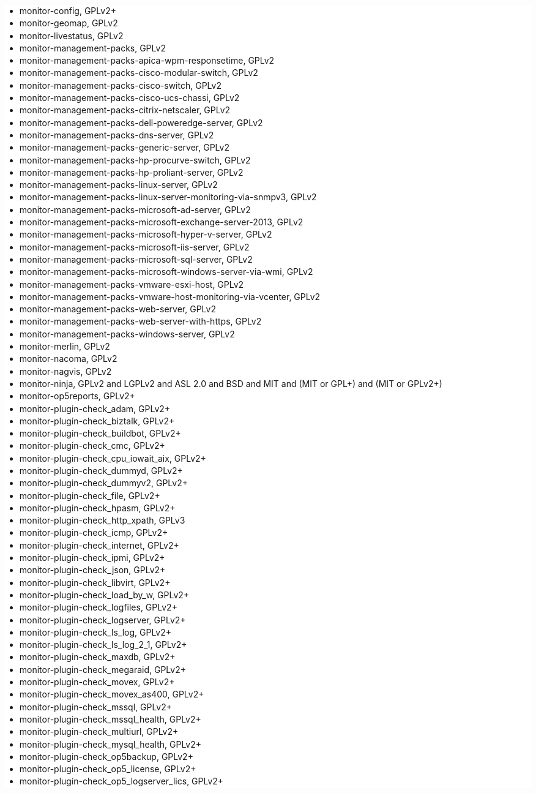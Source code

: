 -   monitor-config, GPLv2+
-   monitor-geomap, GPLv2
-   monitor-livestatus, GPLv2
-   monitor-management-packs, GPLv2
-   monitor-management-packs-apica-wpm-responsetime, GPLv2
-   monitor-management-packs-cisco-modular-switch, GPLv2
-   monitor-management-packs-cisco-switch, GPLv2
-   monitor-management-packs-cisco-ucs-chassi, GPLv2
-   monitor-management-packs-citrix-netscaler, GPLv2
-   monitor-management-packs-dell-poweredge-server, GPLv2
-   monitor-management-packs-dns-server, GPLv2
-   monitor-management-packs-generic-server, GPLv2
-   monitor-management-packs-hp-procurve-switch, GPLv2
-   monitor-management-packs-hp-proliant-server, GPLv2
-   monitor-management-packs-linux-server, GPLv2
-   monitor-management-packs-linux-server-monitoring-via-snmpv3, GPLv2
-   monitor-management-packs-microsoft-ad-server, GPLv2
-   monitor-management-packs-microsoft-exchange-server-2013, GPLv2
-   monitor-management-packs-microsoft-hyper-v-server, GPLv2
-   monitor-management-packs-microsoft-iis-server, GPLv2
-   monitor-management-packs-microsoft-sql-server, GPLv2
-   monitor-management-packs-microsoft-windows-server-via-wmi, GPLv2
-   monitor-management-packs-vmware-esxi-host, GPLv2
-   monitor-management-packs-vmware-host-monitoring-via-vcenter, GPLv2
-   monitor-management-packs-web-server, GPLv2
-   monitor-management-packs-web-server-with-https, GPLv2
-   monitor-management-packs-windows-server, GPLv2
-   monitor-merlin, GPLv2
-   monitor-nacoma, GPLv2
-   monitor-nagvis, GPLv2
-   monitor-ninja, GPLv2 and LGPLv2 and ASL 2.0 and BSD and MIT and (MIT or GPL+) and (MIT or GPLv2+)
-   monitor-op5reports, GPLv2+
-   monitor-plugin-check\_adam, GPLv2+
-   monitor-plugin-check\_biztalk, GPLv2+
-   monitor-plugin-check\_buildbot, GPLv2+
-   monitor-plugin-check\_cmc, GPLv2+
-   monitor-plugin-check\_cpu\_iowait\_aix, GPLv2+
-   monitor-plugin-check\_dummyd, GPLv2+
-   monitor-plugin-check\_dummyv2, GPLv2+
-   monitor-plugin-check\_file, GPLv2+
-   monitor-plugin-check\_hpasm, GPLv2+
-   monitor-plugin-check\_http\_xpath, GPLv3
-   monitor-plugin-check\_icmp, GPLv2+
-   monitor-plugin-check\_internet, GPLv2+
-   monitor-plugin-check\_ipmi, GPLv2+
-   monitor-plugin-check\_json, GPLv2+
-   monitor-plugin-check\_libvirt, GPLv2+
-   monitor-plugin-check\_load\_by\_w, GPLv2+
-   monitor-plugin-check\_logfiles, GPLv2+
-   monitor-plugin-check\_logserver, GPLv2+
-   monitor-plugin-check\_ls\_log, GPLv2+
-   monitor-plugin-check\_ls\_log\_2\_1, GPLv2+
-   monitor-plugin-check\_maxdb, GPLv2+
-   monitor-plugin-check\_megaraid, GPLv2+
-   monitor-plugin-check\_movex, GPLv2+
-   monitor-plugin-check\_movex\_as400, GPLv2+
-   monitor-plugin-check\_mssql, GPLv2+
-   monitor-plugin-check\_mssql\_health, GPLv2+
-   monitor-plugin-check\_multiurl, GPLv2+
-   monitor-plugin-check\_mysql\_health, GPLv2+
-   monitor-plugin-check\_op5backup, GPLv2+
-   monitor-plugin-check\_op5\_license, GPLv2+
-   monitor-plugin-check\_op5\_logserver\_lics, GPLv2+
